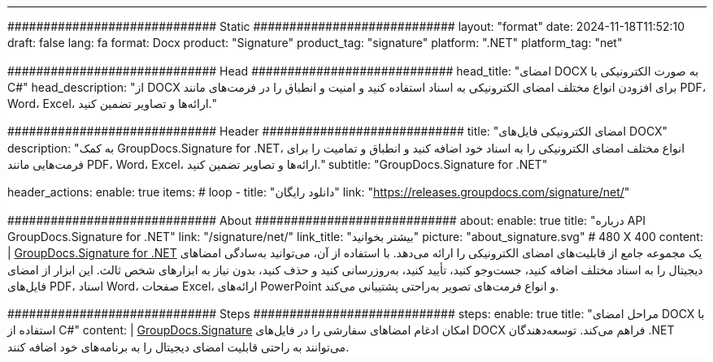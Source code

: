 



---
############################# Static ############################
layout: "format"
date:  2024-11-18T11:52:10
draft: false
lang: fa
format: Docx
product: "Signature"
product_tag: "signature"
platform: ".NET"
platform_tag: "net"

############################# Head ############################
head_title: "امضای DOCX به صورت الکترونیکی با C#"
head_description: "از DOCX برای افزودن انواع مختلف امضای الکترونیکی به اسناد استفاده کنید و امنیت و انطباق را در فرمت‌های مانند PDF، Word، Excel، ارائه‌ها و تصاویر تضمین کنید."

############################# Header ############################
title: "امضای الکترونیکی فایل‌های DOCX" 
description: "به کمک GroupDocs.Signature for .NET، انواع مختلف امضای الکترونیکی را به اسناد خود اضافه کنید و انطباق و تمامیت را برای فرمت‌هایی مانند PDF، Word، Excel، ارائه‌ها و تصاویر تضمین کنید."
subtitle: "GroupDocs.Signature for .NET" 

header_actions:
  enable: true
  items:
    #  loop
    - title: "دانلود رایگان"
      link: "https://releases.groupdocs.com/signature/net/"
      
############################# About ############################
about:
    enable: true
    title: "درباره API GroupDocs.Signature for .NET"
    link: "/signature/net/"
    link_title: "بیشتر بخوانید"
    picture: "about_signature.svg" # 480 X 400
    content: |
       [GroupDocs.Signature for .NET](/signature/net/) یک مجموعه جامع از قابلیت‌های امضای الکترونیکی را ارائه می‌دهد. با استفاده از آن، می‌توانید به‌سادگی امضاهای دیجیتال را به اسناد مختلف اضافه کنید، جست‌وجو کنید، تأیید کنید، به‌روزرسانی کنید و حذف کنید، بدون نیاز به ابزارهای شخص ثالث. این ابزار از امضای فایل‌های PDF، اسناد Word، صفحات Excel، ارائه‌های PowerPoint و انواع فرمت‌های تصویر به‌راحتی پشتیبانی می‌کند.

############################# Steps ############################
steps:
    enable: true
    title: "مراحل امضای DOCX با استفاده از C#"
    content: |
      [GroupDocs.Signature](/signature/net/) امکان ادغام امضاهای سفارشی را در فایل‌های DOCX فراهم می‌کند. توسعه‌دهندگان .NET می‌توانند به راحتی قابلیت امضای دیجیتال را به برنامه‌های خود اضافه کنند.
      